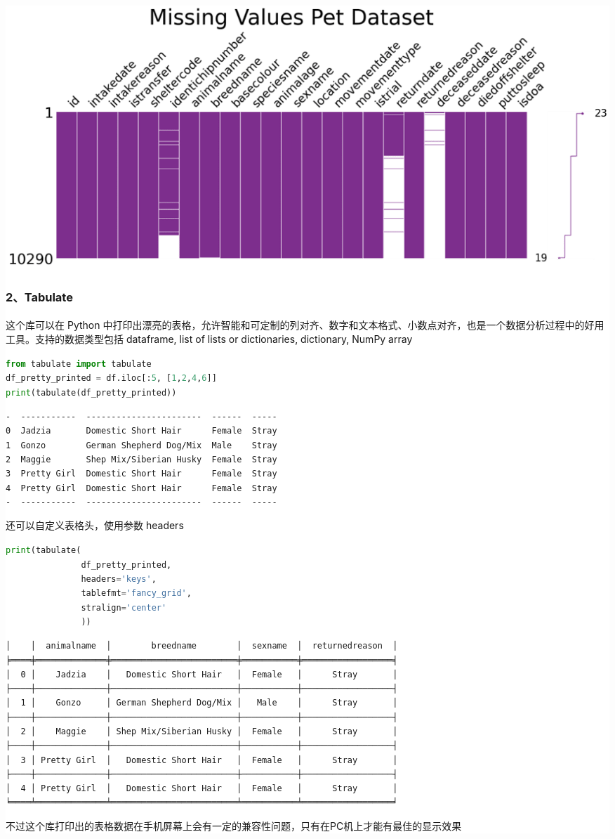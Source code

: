 ![2021-09-24-09-22-24-371179.png](./img/1632446620073-c6219c00-7bb9-4f89-86d1-1402af7d8689.png)
<a name="oXG8q"></a>
### 2、Tabulate
这个库可以在 Python 中打印出漂亮的表格，允许智能和可定制的列对齐、数字和文本格式、小数点对齐，也是一个数据分析过程中的好用工具。支持的数据类型包括 dataframe, list of lists or dictionaries, dictionary, NumPy array
```python
from tabulate import tabulate
df_pretty_printed = df.iloc[:5, [1,2,4,6]]
print(tabulate(df_pretty_printed))
```
```
-  -----------  -----------------------  ------  -----
0  Jadzia       Domestic Short Hair      Female  Stray
1  Gonzo        German Shepherd Dog/Mix  Male    Stray
2  Maggie       Shep Mix/Siberian Husky  Female  Stray
3  Pretty Girl  Domestic Short Hair      Female  Stray
4  Pretty Girl  Domestic Short Hair      Female  Stray
-  -----------  -----------------------  ------  -----
```
还可以自定义表格头，使用参数 headers
```python
print(tabulate(
               df_pretty_printed,
               headers='keys',
               tablefmt='fancy_grid',
               stralign='center'
               ))
```
```
│    │  animalname  │        breedname        │  sexname  │  returnedreason  │
╞════╪══════════════╪═════════════════════════╪═══════════╪══════════════════╡
│  0 │    Jadzia    │   Domestic Short Hair   │  Female   │      Stray       │
├────┼──────────────┼─────────────────────────┼───────────┼──────────────────┤
│  1 │    Gonzo     │ German Shepherd Dog/Mix │   Male    │      Stray       │
├────┼──────────────┼─────────────────────────┼───────────┼──────────────────┤
│  2 │    Maggie    │ Shep Mix/Siberian Husky │  Female   │      Stray       │
├────┼──────────────┼─────────────────────────┼───────────┼──────────────────┤
│  3 │ Pretty Girl  │   Domestic Short Hair   │  Female   │      Stray       │
├────┼──────────────┼─────────────────────────┼───────────┼──────────────────┤
│  4 │ Pretty Girl  │   Domestic Short Hair   │  Female   │      Stray       │
╘════╧══════════════╧═════════════════════════╧═══════════╧══════════════════╛
```
不过这个库打印出的表格数据在手机屏幕上会有一定的兼容性问题，只有在PC机上才能有最佳的显示效果
<a name="DtETp"></a>
